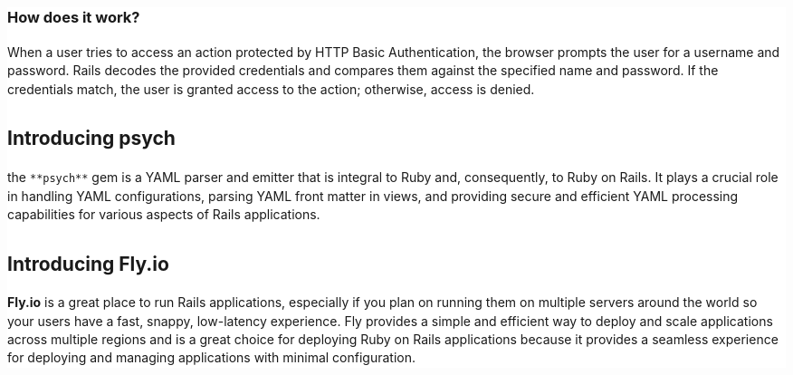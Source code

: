 ### How does it work?
When a user tries to access an action protected by HTTP Basic Authentication, the browser prompts the user for a username and password.
Rails decodes the provided credentials and compares them against the specified name and password. If the credentials match, the user is granted access to the action; otherwise, access is denied.

## Introducing psych
the `**psych**` gem is a YAML parser and emitter that is integral to Ruby and, consequently, to Ruby on Rails. It plays a crucial role in handling YAML configurations, parsing YAML front matter in views, and providing secure and efficient YAML processing capabilities for various aspects of Rails applications.

## Introducing Fly.io
**Fly.io** is a great place to run Rails applications, especially if you plan on running them on multiple servers around the world so your users have a fast, snappy, low-latency experience. Fly provides a simple and efficient way to deploy and scale applications across multiple regions and is a great choice for deploying Ruby on Rails applications because it provides a seamless experience for deploying and managing applications with minimal configuration.
